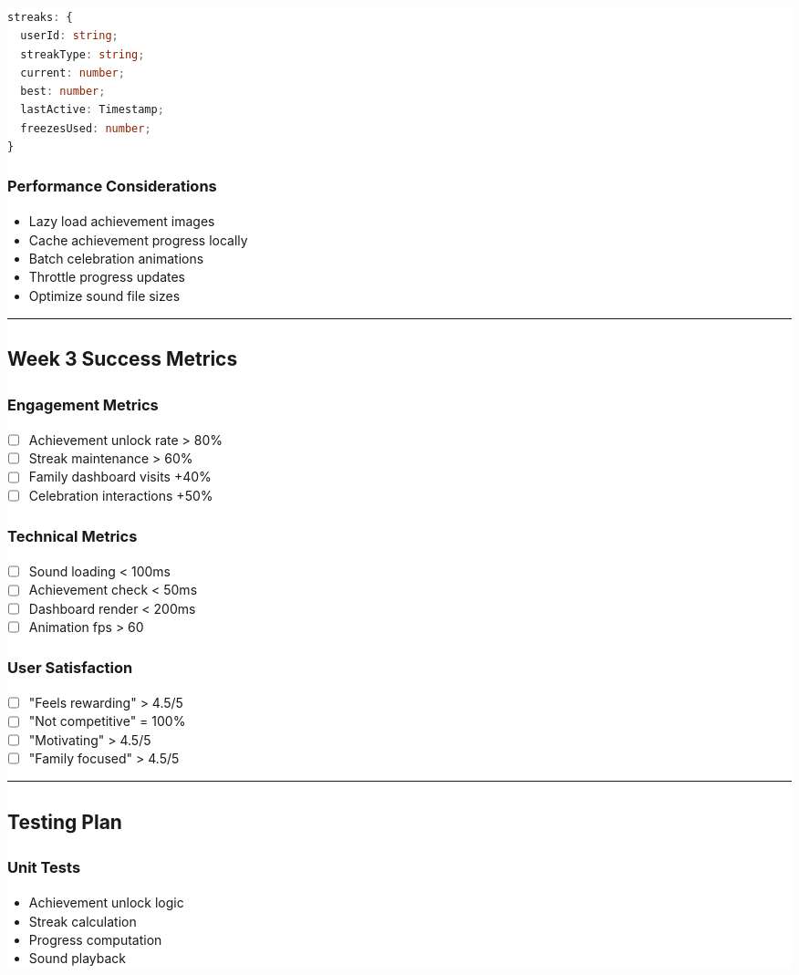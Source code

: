 ```typescript
streaks: {
  userId: string;
  streakType: string;
  current: number;
  best: number;
  lastActive: Timestamp;
  freezesUsed: number;
}
```

### Performance Considerations
- Lazy load achievement images
- Cache achievement progress locally
- Batch celebration animations
- Throttle progress updates
- Optimize sound file sizes

---

## Week 3 Success Metrics

### Engagement Metrics
- [ ] Achievement unlock rate > 80%
- [ ] Streak maintenance > 60%
- [ ] Family dashboard visits +40%
- [ ] Celebration interactions +50%

### Technical Metrics
- [ ] Sound loading < 100ms
- [ ] Achievement check < 50ms
- [ ] Dashboard render < 200ms
- [ ] Animation fps > 60

### User Satisfaction
- [ ] "Feels rewarding" > 4.5/5
- [ ] "Not competitive" = 100%
- [ ] "Motivating" > 4.5/5
- [ ] "Family focused" > 4.5/5

---

## Testing Plan

### Unit Tests
- Achievement unlock logic
- Streak calculation
- Progress computation
- Sound playback
